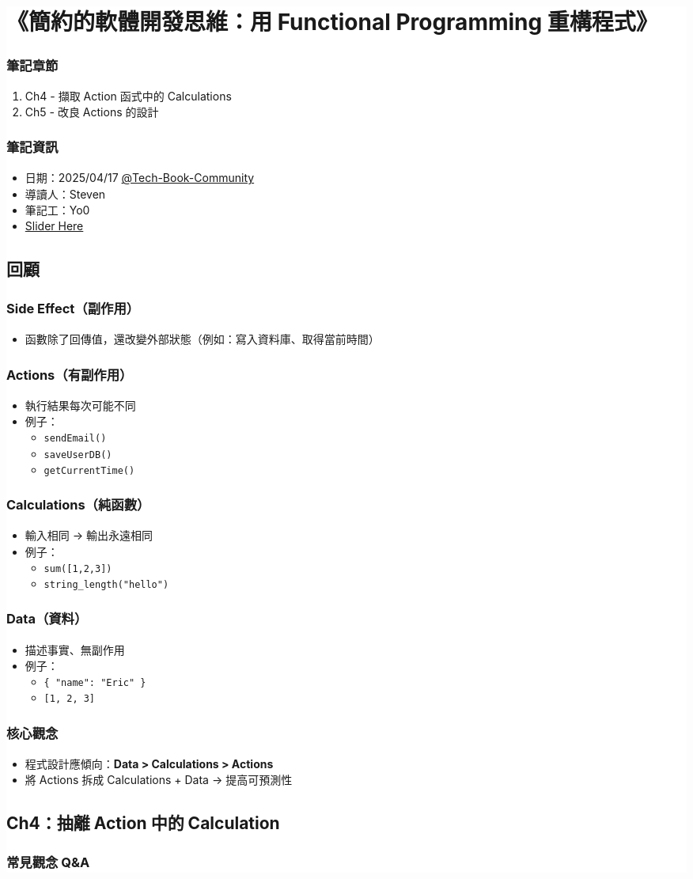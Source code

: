# 《簡約的軟體開發思維：用 Functional Programming 重構程式》

### 筆記章節

1. Ch4 - 擷取 Action 函式中的 Calculations
2. Ch5 - 改良 Actions 的設計

### 筆記資訊

- 日期：2025/04/17 [@Tech-Book-Community](https://github.com/Tech-Book-Community)
- 導讀人：Steven
- 筆記工：Yo0
- [Slider Here](https://hackmd.io/K-XfWk7-QA2pSDCrvdRDIw#/)


## 回顧 

### Side Effect（副作用）
- 函數除了回傳值，還改變外部狀態（例如：寫入資料庫、取得當前時間）


### Actions（有副作用）
- 執行結果每次可能不同  
- 例子：
  - `sendEmail()`
  - `saveUserDB()`
  - `getCurrentTime()`

### Calculations（純函數）
- 輸入相同 → 輸出永遠相同  
- 例子：
  - `sum([1,2,3])`
  - `string_length("hello")`

### Data（資料）
- 描述事實、無副作用  
- 例子：
  - `{ "name": "Eric" }`
  - `[1, 2, 3]`


### 核心觀念
- 程式設計應傾向：**Data > Calculations > Actions**  
- 將 Actions 拆成 Calculations + Data → 提高可預測性

## Ch4：抽離 Action 中的 Calculation

### 常見觀念 Q&A
